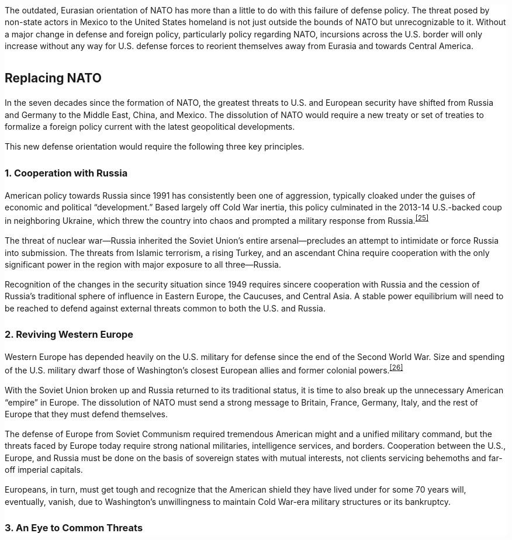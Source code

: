 <p>The outdated, Eurasian orientation of NATO has more than a little to do with this failure of defense policy. The threat posed by non-state actors in Mexico to the United States homeland is not just outside the bounds of NATO but unrecognizable to it. Without a major change in defense and foreign policy, particularly policy regarding NATO, incursions across the U.S. border will only increase without any way for U.S. defense forces to reorient themselves away from Eurasia and towards Central America.</p>

<h2>Replacing NATO</h2>

<p>In the seven decades since the formation of NATO, the greatest threats to U.S. and European security have shifted from Russia and Germany to the Middle East, China, and Mexico. The dissolution of NATO would require a new treaty or set of treaties to formalize a foreign policy current with the latest geopolitical developments. </p>

<p>This new defense orientation would require the following three key principles.</p>

<h3>1. Cooperation with Russia</h3>

<p>American policy towards Russia since 1991 has consistently been one of aggression, typically cloaked under the guises of economic and political “development.” Based largely off Cold War inertia, this policy culminated in the 2013-14 U.S.-backed coup in neighboring Ukraine, which threw the country into chaos and prompted a military response from Russia.<sup><a id="ffn25" href="#fn25" class="footnote">[25]</a></sup></p>

<p>The threat of nuclear war—Russia inherited the Soviet Union’s entire arsenal—precludes an attempt to intimidate or force Russia into submission. The threats from Islamic terrorism, a rising Turkey, and an ascendant China require cooperation with the only significant power in the region with major exposure to all three—Russia.</p>

<p>Recognition of the changes in the security situation since 1949 requires sincere cooperation with Russia and the cession of Russia’s traditional sphere of influence in Eastern Europe, the Caucuses, and Central Asia. A stable power equilibrium will need to be reached to defend against external threats common to both the U.S. and Russia.</p>

<h3>2. Reviving Western Europe</h3>

<p>Western Europe has depended heavily on the U.S. military for defense since the end of the Second World War. Size and spending of the U.S. military dwarf those of Washington’s closest European allies and former colonial powers.<sup><a id="ffn26" href="#fn26" class="footnote">[26]</a></sup></p>

<p>With the Soviet Union broken up and Russia returned to its traditional status, it is time to also break up the unnecessary American “empire” in Europe. The dissolution of NATO must send a strong message to Britain, France, Germany, Italy, and the rest of Europe that they must defend themselves.</p>

<p>The defense of Europe from Soviet Communism required tremendous American might and a unified military command, but the threats faced by Europe today require strong national militaries, intelligence services, and borders. Cooperation between the U.S., Europe, and Russia must be done on the basis of sovereign states with mutual interests, not clients servicing behemoths and far-off imperial capitals. </p>

<p>Europeans, in turn, must get tough and recognize that the American shield they have lived under for some 70 years will, eventually, vanish, due to Washington’s unwillingness to maintain Cold War-era military structures or its bankruptcy.  </p>

<h3>3. An Eye to Common Threats</h3>

